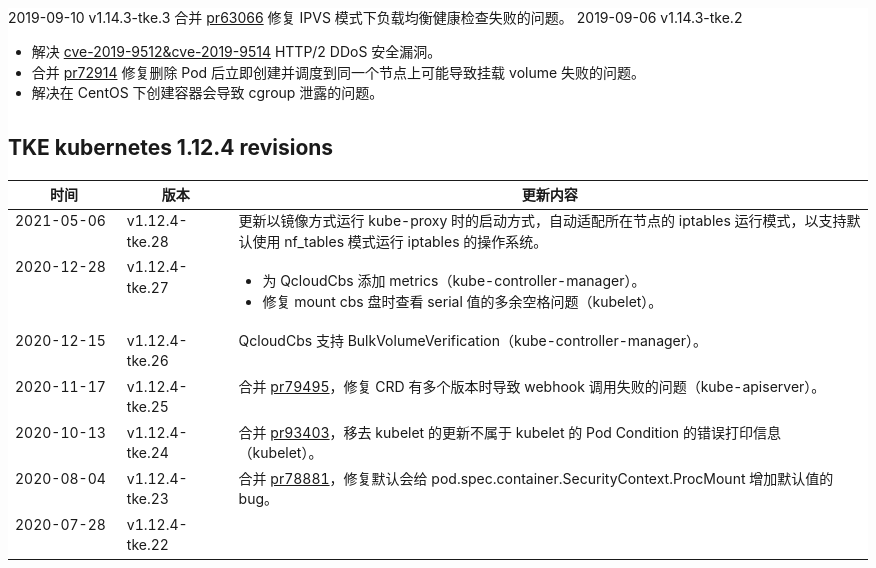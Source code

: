 </tr>
<tr>
	<td>2019-09-10</td>
	<td>v1.14.3-tke.3</td>
	<td>合并 <a href="https://github.com/kubernetes/kubernetes/pull/63066" target="_blank">pr63066</a> 修复 IPVS 模式下负载均衡健康检查失败的问题。</td>
</tr>
<tr>
	<td>2019-09-06</td>
	<td>v1.14.3-tke.2</td>
	<td><ul class="params"><li>解决 <a href="https://discuss.kubernetes.io/t/security-release-of-kubernetes-v1-15-3-v1-14-6-v1-13-10-cve-2019-9512-and-cve-2019-9514/7596" target="_blank">cve-2019-9512&amp;cve-2019-9514</a> HTTP/2 DDoS 安全漏洞。</li><li>合并 <a href="https://github.com/kubernetes/kubernetes/pull/72914" target="_blank">pr72914</a> 修复删除 Pod 后立即创建并调度到同一个节点上可能导致挂载 volume 失败的问题。</li><li>解决在 CentOS 下创建容器会导致 cgroup 泄露的问题。</li></ul></td>
</tr>
</tbody></table>

## TKE kubernetes 1.12.4 revisions

<table>
<thead>
<tr><th width="13%">时间</th><th width="13%">版本</th><th width="74%">更新内容</th></tr>
</thead>
<tbody>
<tr>
    <td>2021-05-06</td>	
    <td>v1.12.4-tke.28</td>	
    <td>更新以镜像方式运行 kube-proxy 时的启动方式，自动适配所在节点的 iptables 运行模式，以支持默认使用 nf_tables 模式运行 iptables 的操作系统。</td>
</tr>	
<tr>
    <td>2020-12-28</td>	
    <td>v1.12.4-tke.27</td>	
    <td><ul class="params">
		<li>为 QcloudCbs 添加 metrics（kube-controller-manager）。</li>
	        <li>修复 mount cbs 盘时查看 serial 值的多余空格问题（kubelet）。</li>
	        </ul></td>
</tr>	
<tr>
    <td>2020-12-15</td>	
    <td>v1.12.4-tke.26</td>	
    <td>QcloudCbs 支持 BulkVolumeVerification（kube-controller-manager）。</td>
</tr>
<tr>
    <td>2020-11-17</td>	
    <td>v1.12.4-tke.25</td>	
    <td>合并 <a href="https://github.com/kubernetes/kubernetes/pull/79495">pr79495</a>，修复 CRD 有多个版本时导致 webhook 调用失败的问题（kube-apiserver）。</td>
</tr>
<tr>
    <td>2020-10-13</td>
    <td>v1.12.4-tke.24</td>
    <td>合并 <a href="https://github.com/kubernetes/kubernetes/pull/93403">pr93403</a>，移去 kubelet 的更新不属于 kubelet 的 Pod Condition 的错误打印信息（kubelet）。</td>
<tr>
    <td>2020-08-04</td>
    <td>v1.12.4-tke.23</td>
    <td>合并 <a href="https://github.com/kubernetes/kubernetes/pull/78881">pr78881</a>，修复默认会给 pod.spec.container.SecurityContext.ProcMount 增加默认值的 bug。</td>
</tr>
<tr>
    <td>2020-07-28</td>	
    <td>v1.12.4-tke.22</td>	